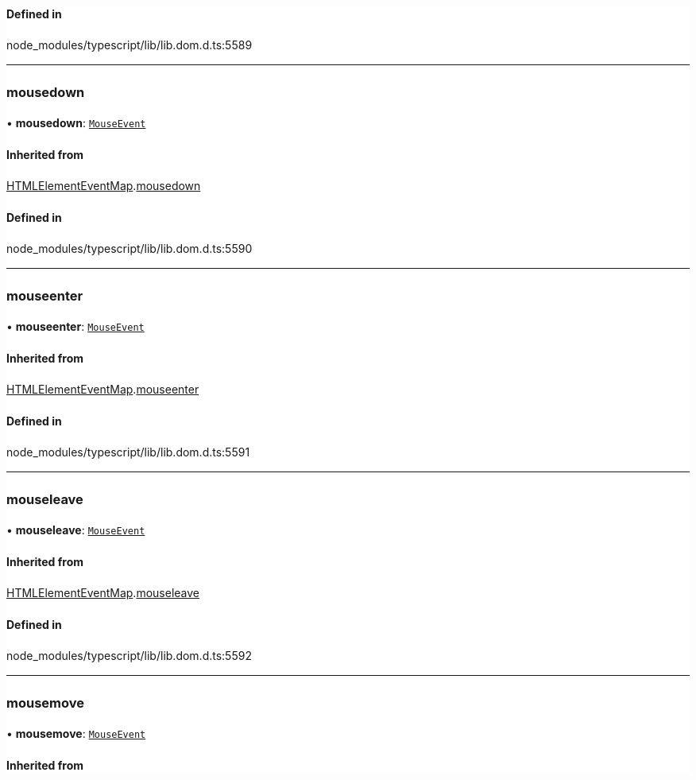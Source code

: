 #### Defined in

node_modules/typescript/lib/lib.dom.d.ts:5589

___

### mousedown

• **mousedown**: [`MouseEvent`](../modules/input._internal_.md#mouseevent)

#### Inherited from

[HTMLElementEventMap](input._internal_.HTMLElementEventMap.md).[mousedown](input._internal_.HTMLElementEventMap.md#mousedown)

#### Defined in

node_modules/typescript/lib/lib.dom.d.ts:5590

___

### mouseenter

• **mouseenter**: [`MouseEvent`](../modules/input._internal_.md#mouseevent)

#### Inherited from

[HTMLElementEventMap](input._internal_.HTMLElementEventMap.md).[mouseenter](input._internal_.HTMLElementEventMap.md#mouseenter)

#### Defined in

node_modules/typescript/lib/lib.dom.d.ts:5591

___

### mouseleave

• **mouseleave**: [`MouseEvent`](../modules/input._internal_.md#mouseevent)

#### Inherited from

[HTMLElementEventMap](input._internal_.HTMLElementEventMap.md).[mouseleave](input._internal_.HTMLElementEventMap.md#mouseleave)

#### Defined in

node_modules/typescript/lib/lib.dom.d.ts:5592

___

### mousemove

• **mousemove**: [`MouseEvent`](../modules/input._internal_.md#mouseevent)

#### Inherited from
